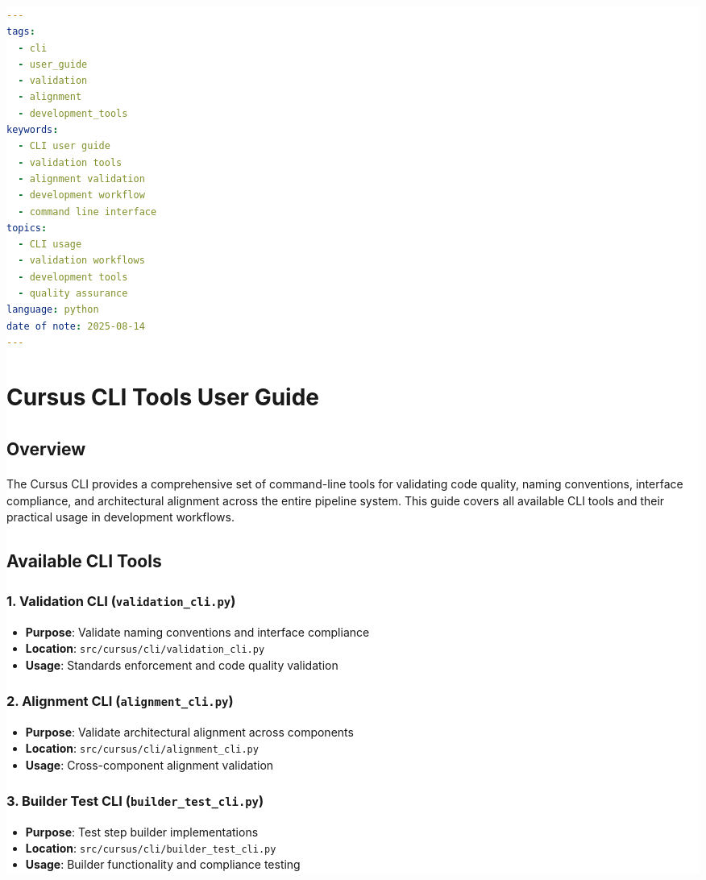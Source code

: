 ```yaml
---
tags:
  - cli
  - user_guide
  - validation
  - alignment
  - development_tools
keywords:
  - CLI user guide
  - validation tools
  - alignment validation
  - development workflow
  - command line interface
topics:
  - CLI usage
  - validation workflows
  - development tools
  - quality assurance
language: python
date of note: 2025-08-14
---
```


# Cursus CLI Tools User Guide

## Overview

The Cursus CLI provides a comprehensive set of command-line tools for validating code quality, naming conventions, interface compliance, and architectural alignment across the entire pipeline system. This guide covers all available CLI tools and their practical usage in development workflows.

## Available CLI Tools

### 1. Validation CLI (`validation_cli.py`)
- **Purpose**: Validate naming conventions and interface compliance
- **Location**: `src/cursus/cli/validation_cli.py`
- **Usage**: Standards enforcement and code quality validation

### 2. Alignment CLI (`alignment_cli.py`)
- **Purpose**: Validate architectural alignment across components
- **Location**: `src/cursus/cli/alignment_cli.py`
- **Usage**: Cross-component alignment validation

### 3. Builder Test CLI (`builder_test_cli.py`)
- **Purpose**: Test step builder implementations
- **Location**: `src/cursus/cli/builder_test_cli.py`
- **Usage**: Builder functionality and compliance testing
